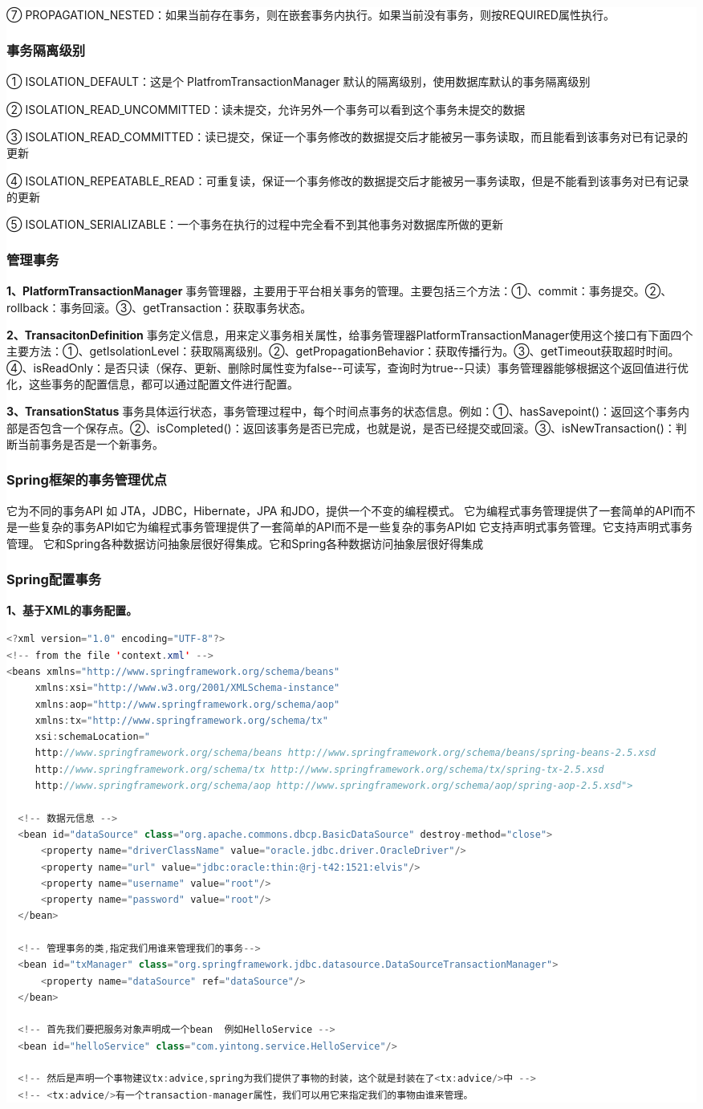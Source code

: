 ⑦ PROPAGATION_NESTED：如果当前存在事务，则在嵌套事务内执行。如果当前没有事务，则按REQUIRED属性执行。

### 事务隔离级别

① ISOLATION_DEFAULT：这是个 PlatfromTransactionManager 默认的隔离级别，使用数据库默认的事务隔离级别

② ISOLATION_READ_UNCOMMITTED：读未提交，允许另外一个事务可以看到这个事务未提交的数据

③ ISOLATION_READ_COMMITTED：读已提交，保证一个事务修改的数据提交后才能被另一事务读取，而且能看到该事务对已有记录的更新

④ ISOLATION_REPEATABLE_READ：可重复读，保证一个事务修改的数据提交后才能被另一事务读取，但是不能看到该事务对已有记录的更新

⑤ ISOLATION_SERIALIZABLE：一个事务在执行的过程中完全看不到其他事务对数据库所做的更新

### 管理事务

**1、PlatformTransactionManager** 事务管理器，主要用于平台相关事务的管理。主要包括三个方法：①、commit：事务提交。②、rollback：事务回滚。③、getTransaction：获取事务状态。

**2、TransacitonDefinition** 事务定义信息，用来定义事务相关属性，给事务管理器PlatformTransactionManager使用这个接口有下面四个主要方法：①、getIsolationLevel：获取隔离级别。②、getPropagationBehavior：获取传播行为。③、getTimeout获取超时时间。④、isReadOnly：是否只读（保存、更新、删除时属性变为false--可读写，查询时为true--只读）事务管理器能够根据这个返回值进行优化，这些事务的配置信息，都可以通过配置文件进行配置。

**3、TransationStatus** 事务具体运行状态，事务管理过程中，每个时间点事务的状态信息。例如：①、hasSavepoint()：返回这个事务内部是否包含一个保存点。②、isCompleted()：返回该事务是否已完成，也就是说，是否已经提交或回滚。③、isNewTransaction()：判断当前事务是否是一个新事务。

### Spring框架的事务管理优点

它为不同的事务API 如 JTA，JDBC，Hibernate，JPA 和JDO，提供一个不变的编程模式。 它为编程式事务管理提供了一套简单的API而不是一些复杂的事务API如它为编程式事务管理提供了一套简单的API而不是一些复杂的事务API如 它支持声明式事务管理。它支持声明式事务管理。 它和Spring各种数据访问抽象层很好得集成。它和Spring各种数据访问抽象层很好得集成

### Spring配置事务

**1、基于XML的事务配置。**

```java
<?xml version="1.0" encoding="UTF-8"?>
<!-- from the file 'context.xml' -->  
<beans xmlns="http://www.springframework.org/schema/beans"  
     xmlns:xsi="http://www.w3.org/2001/XMLSchema-instance"  
     xmlns:aop="http://www.springframework.org/schema/aop"  
     xmlns:tx="http://www.springframework.org/schema/tx"  
     xsi:schemaLocation="  
     http://www.springframework.org/schema/beans http://www.springframework.org/schema/beans/spring-beans-2.5.xsd  
     http://www.springframework.org/schema/tx http://www.springframework.org/schema/tx/spring-tx-2.5.xsd  
     http://www.springframework.org/schema/aop http://www.springframework.org/schema/aop/spring-aop-2.5.xsd">  

  <!-- 数据元信息 -->  
  <bean id="dataSource" class="org.apache.commons.dbcp.BasicDataSource" destroy-method="close">  
      <property name="driverClassName" value="oracle.jdbc.driver.OracleDriver"/>  
      <property name="url" value="jdbc:oracle:thin:@rj-t42:1521:elvis"/>  
      <property name="username" value="root"/>  
      <property name="password" value="root"/>  
  </bean>  

  <!-- 管理事务的类,指定我们用谁来管理我们的事务-->  
  <bean id="txManager" class="org.springframework.jdbc.datasource.DataSourceTransactionManager">  
      <property name="dataSource" ref="dataSource"/>  
  </bean>   

  <!-- 首先我们要把服务对象声明成一个bean  例如HelloService -->  
  <bean id="helloService" class="com.yintong.service.HelloService"/>  

  <!-- 然后是声明一个事物建议tx:advice,spring为我们提供了事物的封装，这个就是封装在了<tx:advice/>中 -->
  <!-- <tx:advice/>有一个transaction-manager属性，我们可以用它来指定我们的事物由谁来管理。
```